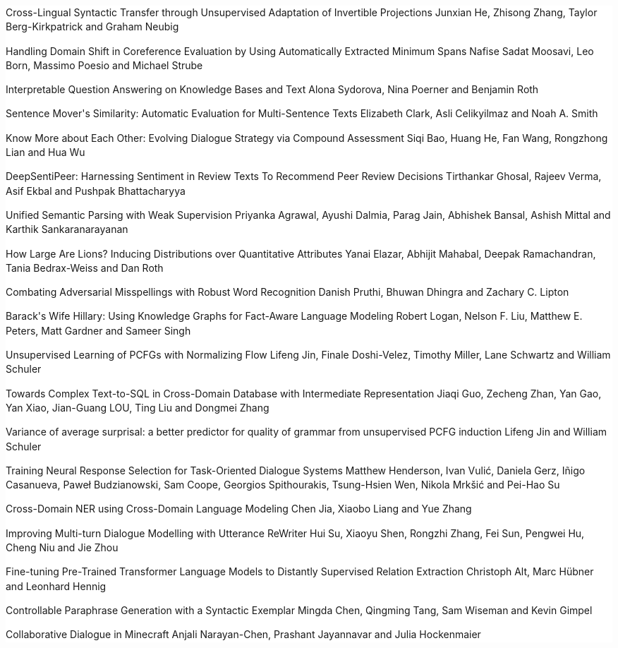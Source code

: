 Cross-Lingual Syntactic Transfer through Unsupervised Adaptation of Invertible Projections
Junxian He, Zhisong Zhang, Taylor Berg-Kirkpatrick and Graham Neubig

Handling Domain Shift in Coreference Evaluation by Using Automatically Extracted Minimum Spans
Nafise Sadat Moosavi, Leo Born, Massimo Poesio and Michael Strube

Interpretable Question Answering on Knowledge Bases and Text
Alona Sydorova, Nina Poerner and Benjamin Roth

Sentence Mover's Similarity: Automatic Evaluation for Multi-Sentence Texts
Elizabeth Clark, Asli Celikyilmaz and Noah A. Smith

Know More about Each Other: Evolving Dialogue Strategy via Compound Assessment
Siqi Bao, Huang He, Fan Wang, Rongzhong Lian and Hua Wu

DeepSentiPeer: Harnessing Sentiment in Review Texts To Recommend Peer Review Decisions
Tirthankar Ghosal, Rajeev Verma, Asif Ekbal and Pushpak Bhattacharyya

Unified Semantic Parsing with Weak Supervision
Priyanka Agrawal, Ayushi Dalmia, Parag Jain, Abhishek Bansal, Ashish Mittal and Karthik Sankaranarayanan

How Large Are Lions? Inducing Distributions over Quantitative Attributes
Yanai Elazar, Abhijit Mahabal, Deepak Ramachandran, Tania Bedrax-Weiss and Dan Roth

Combating Adversarial Misspellings with Robust Word Recognition
Danish Pruthi, Bhuwan Dhingra and Zachary C. Lipton

Barack's Wife Hillary: Using Knowledge Graphs for Fact-Aware Language Modeling
Robert Logan, Nelson F. Liu, Matthew E. Peters, Matt Gardner and Sameer Singh

Unsupervised Learning of PCFGs with Normalizing Flow
Lifeng Jin, Finale Doshi-Velez, Timothy Miller, Lane Schwartz and William Schuler

Towards Complex Text-to-SQL in Cross-Domain Database with Intermediate Representation
Jiaqi Guo, Zecheng Zhan, Yan Gao, Yan Xiao, Jian-Guang LOU, Ting Liu and Dongmei Zhang

Variance of average surprisal: a better predictor for quality of grammar from unsupervised PCFG induction
Lifeng Jin and William Schuler

Training Neural Response Selection for Task-Oriented Dialogue Systems
Matthew Henderson, Ivan Vulić, Daniela Gerz, Iñigo Casanueva, Paweł Budzianowski, Sam Coope, Georgios Spithourakis, Tsung-Hsien Wen, Nikola Mrkšić and Pei-Hao Su

Cross-Domain NER using Cross-Domain Language Modeling
Chen Jia, Xiaobo Liang and Yue Zhang

Improving Multi-turn Dialogue Modelling with Utterance ReWriter
Hui Su, Xiaoyu Shen, Rongzhi Zhang, Fei Sun, Pengwei Hu, Cheng Niu and Jie Zhou

Fine-tuning Pre-Trained Transformer Language Models to Distantly Supervised Relation Extraction
Christoph Alt, Marc Hübner and Leonhard Hennig

Controllable Paraphrase Generation with a Syntactic Exemplar
Mingda Chen, Qingming Tang, Sam Wiseman and Kevin Gimpel

Collaborative Dialogue in Minecraft
Anjali Narayan-Chen, Prashant Jayannavar and Julia Hockenmaier
